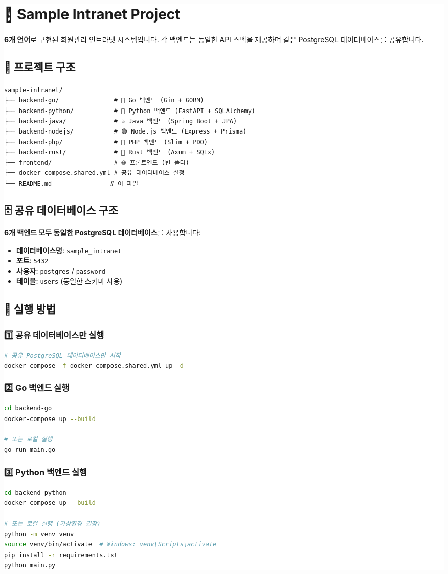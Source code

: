 # 🏢 Sample Intranet Project

**6개 언어**로 구현된 회원관리 인트라넷 시스템입니다. 각 백엔드는 동일한 API 스펙을 제공하며 같은 PostgreSQL 데이터베이스를 공유합니다.

## 📁 프로젝트 구조

```
sample-intranet/
├── backend-go/               # 🐹 Go 백엔드 (Gin + GORM)
├── backend-python/           # 🐍 Python 백엔드 (FastAPI + SQLAlchemy)
├── backend-java/             # ☕ Java 백엔드 (Spring Boot + JPA)
├── backend-nodejs/           # 🟢 Node.js 백엔드 (Express + Prisma)
├── backend-php/              # 🐘 PHP 백엔드 (Slim + PDO)
├── backend-rust/             # 🦀 Rust 백엔드 (Axum + SQLx)
├── frontend/                 # 🌐 프론트엔드 (빈 폴더)
├── docker-compose.shared.yml # 공유 데이터베이스 설정
└── README.md                # 이 파일
```

## 🗄️ 공유 데이터베이스 구조

**6개 백엔드 모두 동일한 PostgreSQL 데이터베이스**를 사용합니다:

- **데이터베이스명**: `sample_intranet`
- **포트**: `5432`
- **사용자**: `postgres` / `password`
- **테이블**: `users` (동일한 스키마 사용)

## 🚀 실행 방법

### 1️⃣ 공유 데이터베이스만 실행
```bash
# 공유 PostgreSQL 데이터베이스만 시작
docker-compose -f docker-compose.shared.yml up -d
```

### 2️⃣ Go 백엔드 실행
```bash
cd backend-go
docker-compose up --build

# 또는 로컬 실행
go run main.go
```

### 3️⃣ Python 백엔드 실행
```bash
cd backend-python
docker-compose up --build

# 또는 로컬 실행 (가상환경 권장)
python -m venv venv
source venv/bin/activate  # Windows: venv\Scripts\activate
pip install -r requirements.txt
python main.py
```
